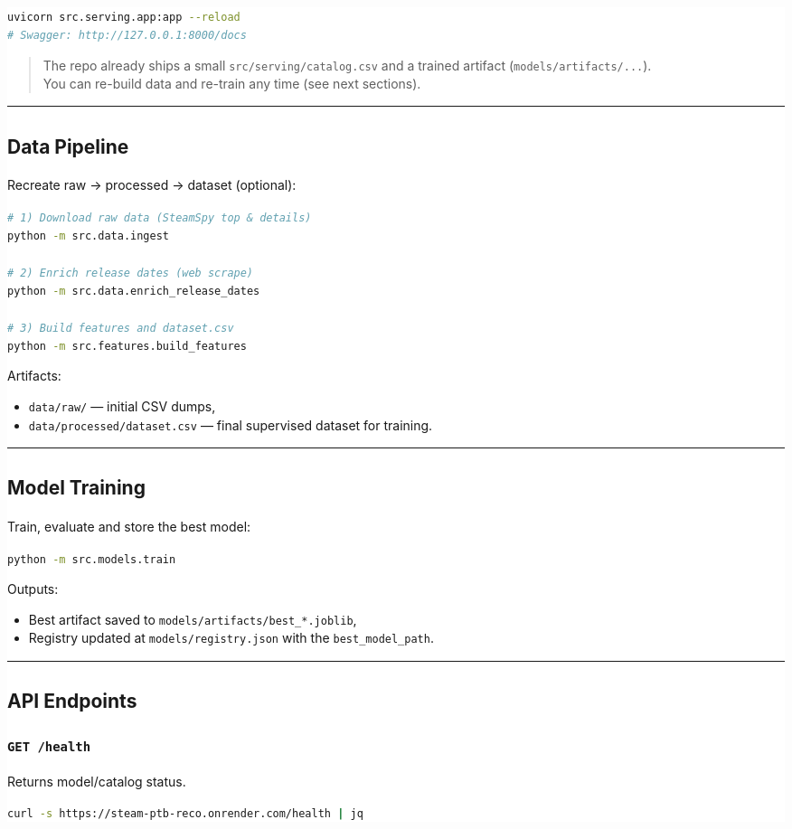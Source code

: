 ```bash
uvicorn src.serving.app:app --reload
# Swagger: http://127.0.0.1:8000/docs
```

> The repo already ships a small `src/serving/catalog.csv` and a trained artifact (`models/artifacts/...`).  
> You can re-build data and re-train any time (see next sections).

---

## Data Pipeline

Recreate raw → processed → dataset (optional):

```bash
# 1) Download raw data (SteamSpy top & details)
python -m src.data.ingest

# 2) Enrich release dates (web scrape)
python -m src.data.enrich_release_dates

# 3) Build features and dataset.csv
python -m src.features.build_features
```

Artifacts:

- `data/raw/` — initial CSV dumps,  
- `data/processed/dataset.csv` — final supervised dataset for training.

---

## Model Training

Train, evaluate and store the best model:

```bash
python -m src.models.train
```

Outputs:

- Best artifact saved to `models/artifacts/best_*.joblib`,  
- Registry updated at `models/registry.json` with the `best_model_path`.

---

## API Endpoints

### `GET /health`

Returns model/catalog status.

```bash
curl -s https://steam-ptb-reco.onrender.com/health | jq
```
